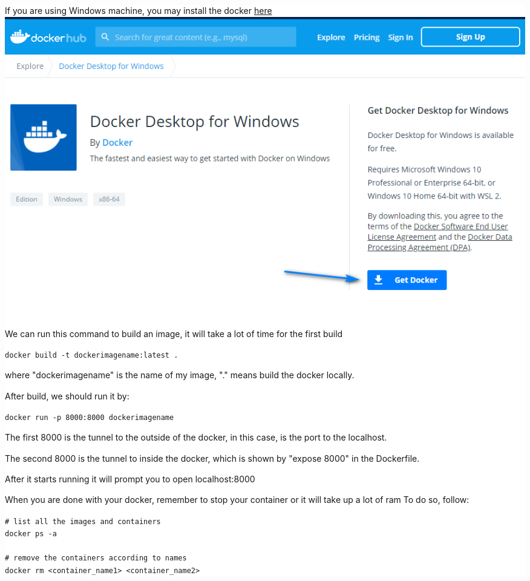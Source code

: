 If you are using Windows machine, you may install the docker [here](https://hub.docker.com/editions/community/docker-ce-desktop-windows)
![Image](images/installDocker.png)

We can run this command to build an image, it will take a lot of time for the first build
```
docker build -t dockerimagename:latest .
```
where "dockerimagename" is the name of my image, "." means build the docker locally.

After build, we should run it by:
```
docker run -p 8000:8000 dockerimagename
```

The first 8000 is the tunnel to the outside of the docker, in this case, is the port to the localhost.

The second 8000 is the tunnel to inside the docker, which is shown by "expose 8000" in the Dockerfile.

After it starts running it will prompt you to open localhost:8000

When you are done with your docker, remember to stop your container or it will take up a lot of ram
To do so, follow:
```
# list all the images and containers
docker ps -a

# remove the containers according to names
docker rm <container_name1> <container_name2>
```
